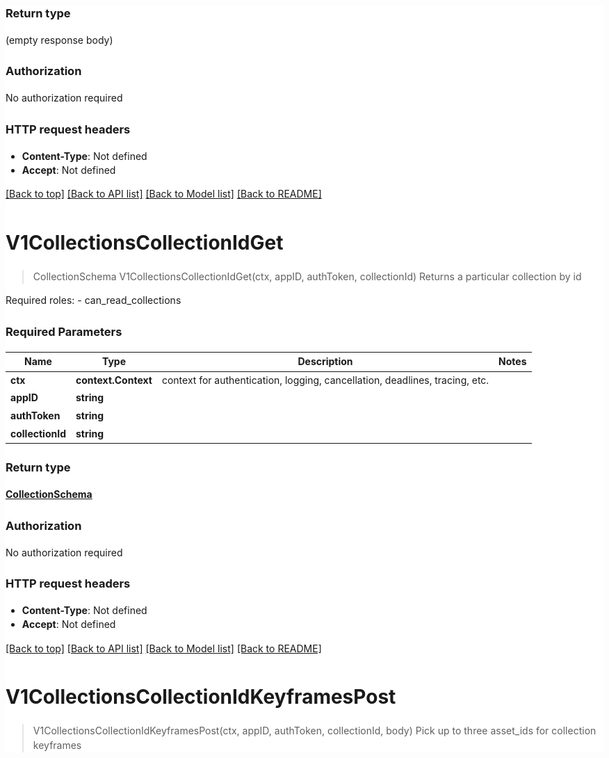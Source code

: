 ### Return type

 (empty response body)

### Authorization

No authorization required

### HTTP request headers

 - **Content-Type**: Not defined
 - **Accept**: Not defined

[[Back to top]](#) [[Back to API list]](../README.md#documentation-for-api-endpoints) [[Back to Model list]](../README.md#documentation-for-models) [[Back to README]](../README.md)

# **V1CollectionsCollectionIdGet**
> CollectionSchema V1CollectionsCollectionIdGet(ctx, appID, authToken, collectionId)
Returns a particular collection by id

 Required roles:  - can_read_collections

### Required Parameters

Name | Type | Description  | Notes
------------- | ------------- | ------------- | -------------
 **ctx** | **context.Context** | context for authentication, logging, cancellation, deadlines, tracing, etc.
  **appID** | **string**|  | 
  **authToken** | **string**|  | 
  **collectionId** | **string**|  | 

### Return type

[**CollectionSchema**](CollectionSchema.md)

### Authorization

No authorization required

### HTTP request headers

 - **Content-Type**: Not defined
 - **Accept**: Not defined

[[Back to top]](#) [[Back to API list]](../README.md#documentation-for-api-endpoints) [[Back to Model list]](../README.md#documentation-for-models) [[Back to README]](../README.md)

# **V1CollectionsCollectionIdKeyframesPost**
> V1CollectionsCollectionIdKeyframesPost(ctx, appID, authToken, collectionId, body)
Pick up to three asset_ids for collection keyframes
